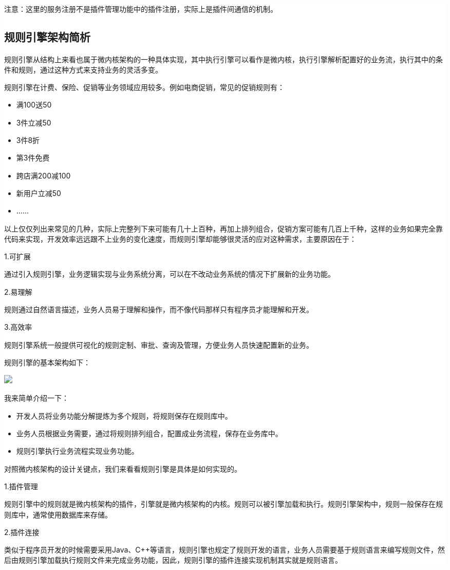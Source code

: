 ```
```

注意：这里的服务注册不是插件管理功能中的插件注册，实际上是插件间通信的机制。

## 规则引擎架构简析

规则引擎从结构上来看也属于微内核架构的一种具体实现，其中执行引擎可以看作是微内核，执行引擎解析配置好的业务流，执行其中的条件和规则，通过这种方式来支持业务的灵活多变。

规则引擎在计费、保险、促销等业务领域应用较多。例如电商促销，常见的促销规则有：

- 满100送50

- 3件立减50

- 3件8折

- 第3件免费

- 跨店满200减100

- 新用户立减50

- ……


以上仅仅列出来常见的几种，实际上完整列下来可能有几十上百种，再加上排列组合，促销方案可能有几百上千种，这样的业务如果完全靠代码来实现，开发效率远远跟不上业务的变化速度，而规则引擎却能够很灵活的应对这种需求，主要原因在于：

1.可扩展

通过引入规则引擎，业务逻辑实现与业务系统分离，可以在不改动业务系统的情况下扩展新的业务功能。

2.易理解

规则通过自然语言描述，业务人员易于理解和操作，而不像代码那样只有程序员才能理解和开发。

3.高效率

规则引擎系统一般提供可视化的规则定制、审批、查询及管理，方便业务人员快速配置新的业务。

规则引擎的基本架构如下：

![](images/11610/af1b4d572adaede2e45898f794621785.jpg)

我来简单介绍一下：

- 开发人员将业务功能分解提炼为多个规则，将规则保存在规则库中。

- 业务人员根据业务需要，通过将规则排列组合，配置成业务流程，保存在业务库中。

- 规则引擎执行业务流程实现业务功能。


对照微内核架构的设计关键点，我们来看看规则引擎是具体是如何实现的。

1.插件管理

规则引擎中的规则就是微内核架构的插件，引擎就是微内核架构的内核。规则可以被引擎加载和执行。规则引擎架构中，规则一般保存在规则库中，通常使用数据库来存储。

2.插件连接

类似于程序员开发的时候需要采用Java、C++等语言，规则引擎也规定了规则开发的语言，业务人员需要基于规则语言来编写规则文件，然后由规则引擎加载执行规则文件来完成业务功能，因此，规则引擎的插件连接实现机制其实就是规则语言。
